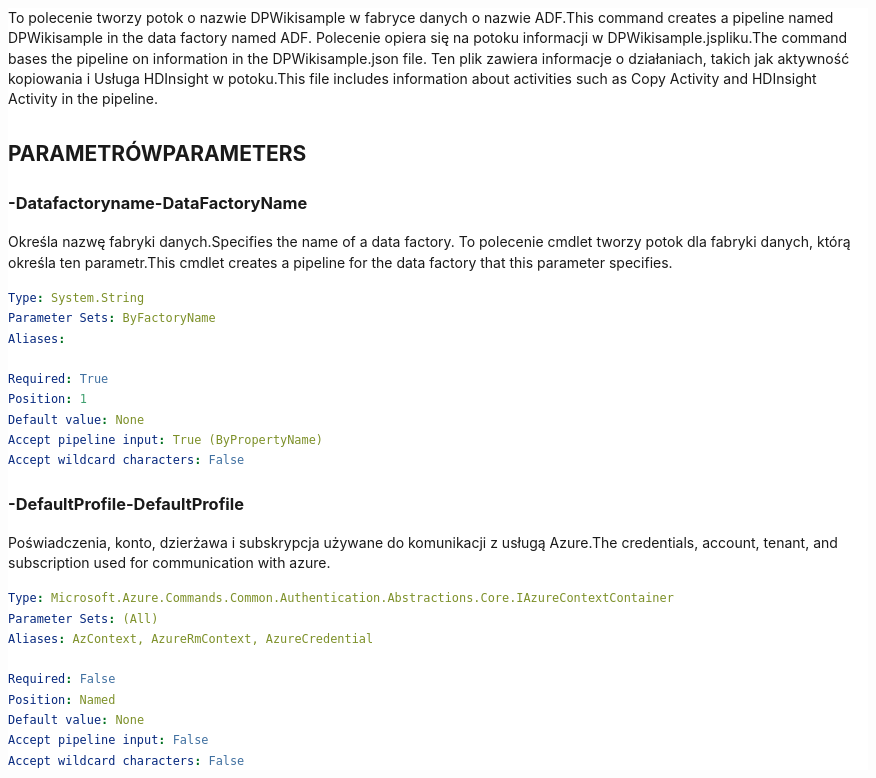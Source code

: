 <span data-ttu-id="01895-119">To polecenie tworzy potok o nazwie DPWikisample w fabryce danych o nazwie ADF.</span><span class="sxs-lookup"><span data-stu-id="01895-119">This command creates a pipeline named DPWikisample in the data factory named ADF.</span></span>
<span data-ttu-id="01895-120">Polecenie opiera się na potoku informacji w DPWikisample.jspliku.</span><span class="sxs-lookup"><span data-stu-id="01895-120">The command bases the pipeline on information in the DPWikisample.json file.</span></span>
<span data-ttu-id="01895-121">Ten plik zawiera informacje o działaniach, takich jak aktywność kopiowania i Usługa HDInsight w potoku.</span><span class="sxs-lookup"><span data-stu-id="01895-121">This file includes information about activities such as Copy Activity and HDInsight Activity in the pipeline.</span></span>

## <span data-ttu-id="01895-122">PARAMETRÓW</span><span class="sxs-lookup"><span data-stu-id="01895-122">PARAMETERS</span></span>

### <span data-ttu-id="01895-123">-Datafactoryname</span><span class="sxs-lookup"><span data-stu-id="01895-123">-DataFactoryName</span></span>
<span data-ttu-id="01895-124">Określa nazwę fabryki danych.</span><span class="sxs-lookup"><span data-stu-id="01895-124">Specifies the name of a data factory.</span></span>
<span data-ttu-id="01895-125">To polecenie cmdlet tworzy potok dla fabryki danych, którą określa ten parametr.</span><span class="sxs-lookup"><span data-stu-id="01895-125">This cmdlet creates a pipeline for the data factory that this parameter specifies.</span></span>

```yaml
Type: System.String
Parameter Sets: ByFactoryName
Aliases:

Required: True
Position: 1
Default value: None
Accept pipeline input: True (ByPropertyName)
Accept wildcard characters: False
```

### <span data-ttu-id="01895-126">-DefaultProfile</span><span class="sxs-lookup"><span data-stu-id="01895-126">-DefaultProfile</span></span>
<span data-ttu-id="01895-127">Poświadczenia, konto, dzierżawa i subskrypcja używane do komunikacji z usługą Azure.</span><span class="sxs-lookup"><span data-stu-id="01895-127">The credentials, account, tenant, and subscription used for communication with azure.</span></span>

```yaml
Type: Microsoft.Azure.Commands.Common.Authentication.Abstractions.Core.IAzureContextContainer
Parameter Sets: (All)
Aliases: AzContext, AzureRmContext, AzureCredential

Required: False
Position: Named
Default value: None
Accept pipeline input: False
Accept wildcard characters: False
```
